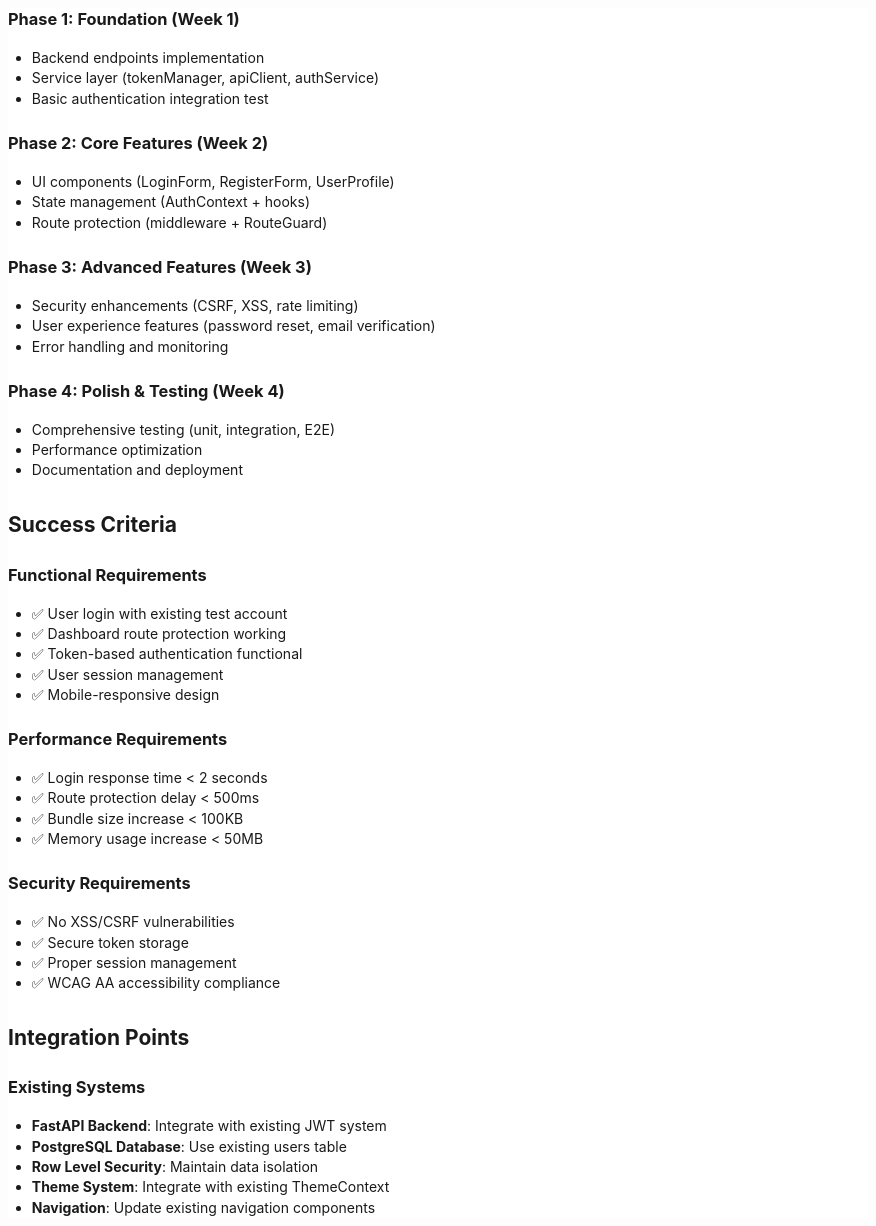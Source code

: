 ### Phase 1: Foundation (Week 1)
- Backend endpoints implementation
- Service layer (tokenManager, apiClient, authService)
- Basic authentication integration test

### Phase 2: Core Features (Week 2)  
- UI components (LoginForm, RegisterForm, UserProfile)
- State management (AuthContext + hooks)
- Route protection (middleware + RouteGuard)

### Phase 3: Advanced Features (Week 3)
- Security enhancements (CSRF, XSS, rate limiting)
- User experience features (password reset, email verification)
- Error handling and monitoring

### Phase 4: Polish & Testing (Week 4)
- Comprehensive testing (unit, integration, E2E)
- Performance optimization
- Documentation and deployment

## Success Criteria

### Functional Requirements
- ✅ User login with existing test account
- ✅ Dashboard route protection working
- ✅ Token-based authentication functional
- ✅ User session management
- ✅ Mobile-responsive design

### Performance Requirements
- ✅ Login response time < 2 seconds
- ✅ Route protection delay < 500ms
- ✅ Bundle size increase < 100KB
- ✅ Memory usage increase < 50MB

### Security Requirements
- ✅ No XSS/CSRF vulnerabilities
- ✅ Secure token storage
- ✅ Proper session management
- ✅ WCAG AA accessibility compliance

## Integration Points

### Existing Systems
- **FastAPI Backend**: Integrate with existing JWT system
- **PostgreSQL Database**: Use existing users table
- **Row Level Security**: Maintain data isolation
- **Theme System**: Integrate with existing ThemeContext
- **Navigation**: Update existing navigation components
